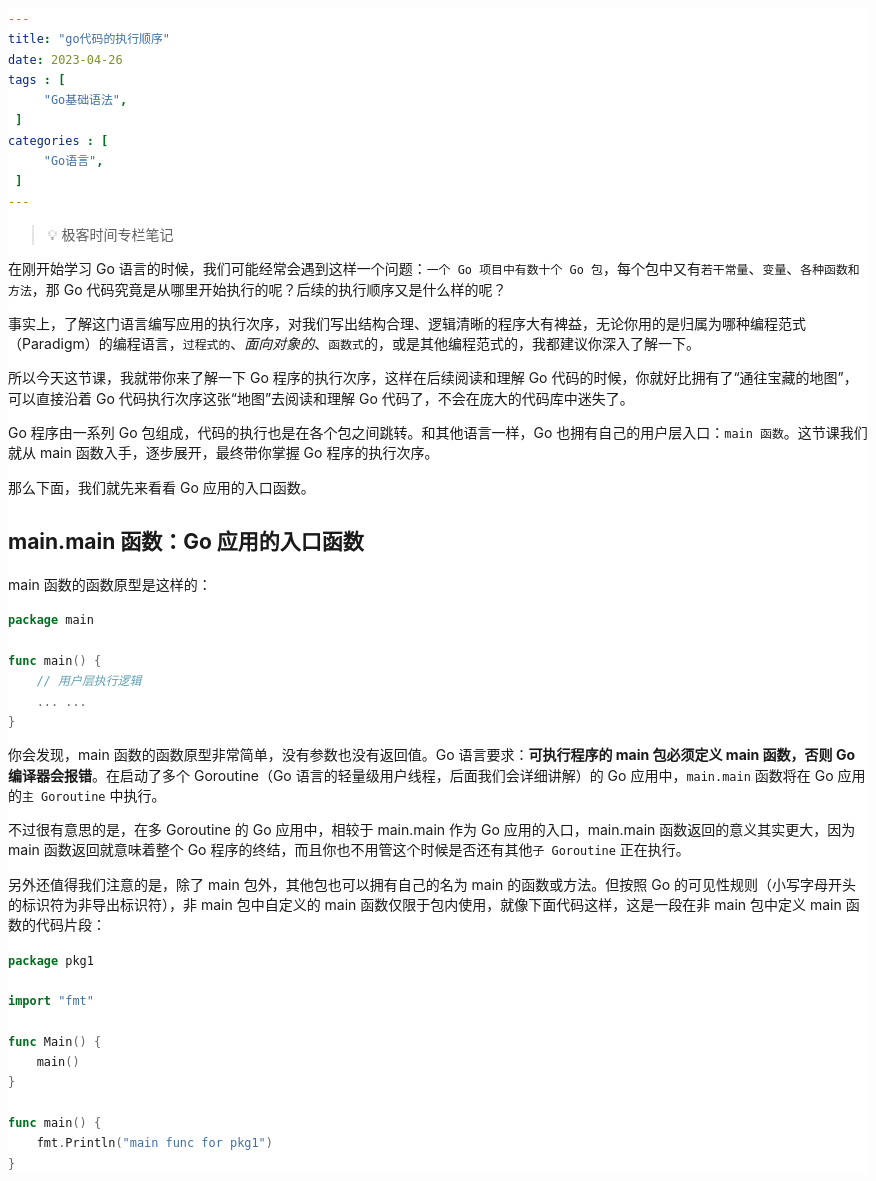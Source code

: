 ```yaml
---
title: "go代码的执行顺序"
date: 2023-04-26
tags : [                                    
     "Go基础语法",
 ]
categories : [                              
     "Go语言",
 ]
---
```


> 💡 极客时间专栏笔记

在刚开始学习 Go 语言的时候，我们可能经常会遇到这样一个问题：`一个 Go 项目中有数十个 Go 包`，每个包中又有`若干常量`、`变量`、`各种函数和方法`，那 Go 代码究竟是从哪里开始执行的呢？后续的执行顺序又是什么样的呢？

事实上，了解这门语言编写应用的执行次序，对我们写出结构合理、逻辑清晰的程序大有裨益，无论你用的是归属为哪种编程范式（Paradigm）的编程语言，`过程式的`、$面向对象的、$`函数式`的，或是其他编程范式的，我都建议你深入了解一下。

所以今天这节课，我就带你来了解一下 Go 程序的执行次序，这样在后续阅读和理解 Go 代码的时候，你就好比拥有了“通往宝藏的地图”，可以直接沿着 Go 代码执行次序这张“地图”去阅读和理解 Go 代码了，不会在庞大的代码库中迷失了。

Go 程序由一系列 Go 包组成，代码的执行也是在各个包之间跳转。和其他语言一样，Go 也拥有自己的用户层入口：`main 函数`。这节课我们就从 main 函数入手，逐步展开，最终带你掌握 Go 程序的执行次序。

那么下面，我们就先来看看 Go 应用的入口函数。

## main.main 函数：Go 应用的入口函数

main 函数的函数原型是这样的：

```go
package main

func main() {
    // 用户层执行逻辑
    ... ...
}
```

你会发现，main 函数的函数原型非常简单，没有参数也没有返回值。Go 语言要求：**可执行程序的 main 包必须定义 main 函数，否则 Go 编译器会报错**。在启动了多个 Goroutine（Go 语言的轻量级用户线程，后面我们会详细讲解）的 Go 应用中，`main.main` 函数将在 Go 应用的`主 Goroutine` 中执行。

不过很有意思的是，在多 Goroutine 的 Go 应用中，相较于 main.main 作为 Go 应用的入口，main.main 函数返回的意义其实更大，因为 main 函数返回就意味着整个 Go 程序的终结，而且你也不用管这个时候是否还有其他`子 Goroutine` 正在执行。

另外还值得我们注意的是，除了 main 包外，其他包也可以拥有自己的名为 main 的函数或方法。但按照 Go 的可见性规则（小写字母开头的标识符为非导出标识符），非 main 包中自定义的 main 函数仅限于包内使用，就像下面代码这样，这是一段在非 main 包中定义 main 函数的代码片段：

```go
package pkg1
  
import "fmt"

func Main() {
    main()
}

func main() {
    fmt.Println("main func for pkg1")
}
```
